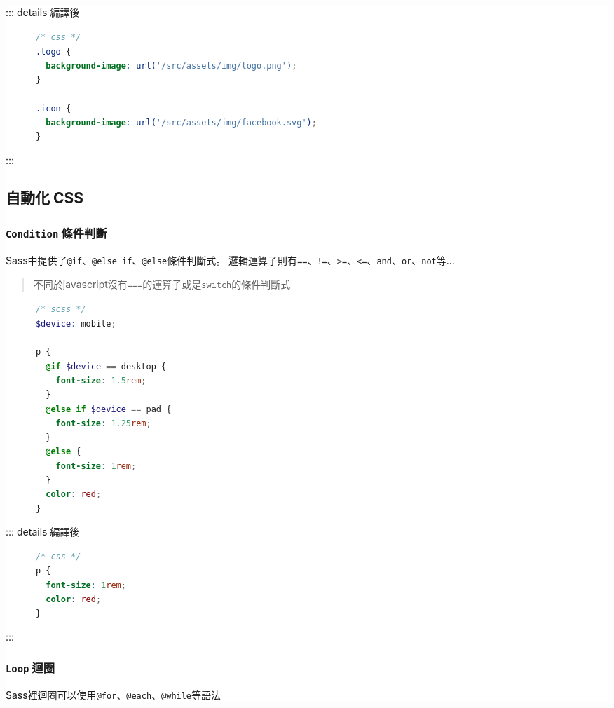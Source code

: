 ::: details 編譯後
```css
      /* css */
      .logo {
        background-image: url('/src/assets/img/logo.png');
      }

      .icon {
        background-image: url('/src/assets/img/facebook.svg');
      }
```
:::

## 自動化 CSS

### `Condition` 條件判斷
Sass中提供了`@if`、`@else if`、`@else`條件判斷式。
邏輯運算子則有`==`、`!=`、`>=`、`<=`、`and`、`or`、`not`等...
>不同於javascript沒有`===`的運算子或是`switch`的條件判斷式

```scss
      /* scss */
      $device: mobile;

      p {
        @if $device == desktop {
          font-size: 1.5rem;
        } 
        @else if $device == pad {
          font-size: 1.25rem;
        } 
        @else {
          font-size: 1rem;
        }
        color: red;
      }
```

::: details 編譯後
```css
      /* css */
      p {
        font-size: 1rem;
        color: red;
      }
```
:::


### `Loop` 迴圈

Sass裡迴圈可以使用`@for`、`@each`、`@while`等語法
